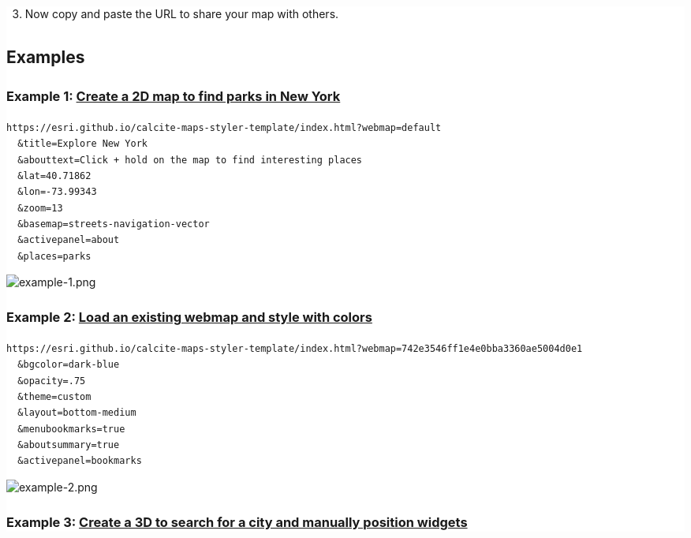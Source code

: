 3. Now copy and paste the URL to share your map with others.

## Examples

### <a id="example1"></a>Example 1: [Create a 2D map to find parks in New York](https://esri.github.io/calcite-maps-styler-template/index.html?title=Explore&nbsp;New&nbsp;York&abouttext=Click&nbsp;and&nbsp;hold&nbsp;on&nbsp;the&nbsp;map&nbsp;to&nbsp;find&nbsp;interesting&nbsp;places&lat=40.71862&lon=-73.99343&zoom=13&basemap=streets-navigation-vector&activepanel=about&places=parks)

```
https://esri.github.io/calcite-maps-styler-template/index.html?webmap=default
  &title=Explore New York
  &abouttext=Click + hold on the map to find interesting places
  &lat=40.71862
  &lon=-73.99343
  &zoom=13
  &basemap=streets-navigation-vector
  &activepanel=about
  &places=parks
```

![example-1.png](./example-1.png?raw=true)

### <a id="example2"></a>Example 2: [Load an existing webmap and style with colors](https://esri.github.io/calcite-maps-styler-template/index.html?webmap=742e3546ff1e4e0bba3360ae5004d0e1&bgcolor=dark-blue&opacity=.75&widgettheme=light&theme=custom&layout=bottom-medium&aboutsummary=true&menubookmarks=true&activepanel=bookmarks)

```
https://esri.github.io/calcite-maps-styler-template/index.html?webmap=742e3546ff1e4e0bba3360ae5004d0e1
  &bgcolor=dark-blue
  &opacity=.75
  &theme=custom
  &layout=bottom-medium
  &menubookmarks=true
  &aboutsummary=true
  &activepanel=bookmarks
```

![example-2.png](./example-2.png?raw=true)

### <a id="example3"></a>Example 3: [Create a 3D to search for a city and manually position widgets](https://esri.github.io/calcite-maps-styler-template/index.html?webscene=default&title=Big&nbsp;Bear&nbsp;Lake&nbsp;California&subtitle=A&nbsp;great&nbsp;vacation&nbsp;getaway&bgcolor=rgb(140,94,42)&theme=light&zoomin=bottom-left&home=hide&navtoggle=bottom-left&compass=bottom-left&search=Big&nbsp;Bear&nbsp;,CA&heading=174&tilt=80&scale=14739&abouttext=Come&nbsp;explore&nbsp;the&nbsp;mountains&nbsp;in&nbsp;SoCal!)
